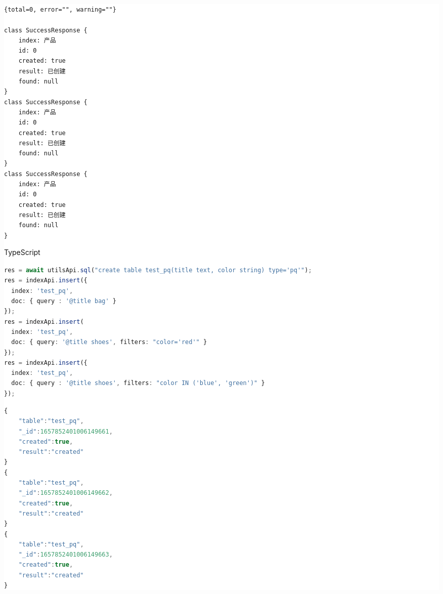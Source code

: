 ``` clike
{total=0, error="", warning=""}

class SuccessResponse {
    index: 产品
    id: 0
    created: true
    result: 已创建
    found: null
}
class SuccessResponse {
    index: 产品
    id: 0
    created: true
    result: 已创建
    found: null
}
class SuccessResponse {
    index: 产品
    id: 0
    created: true
    result: 已创建
    found: null
}

```


TypeScript

```typescript
res = await utilsApi.sql("create table test_pq(title text, color string) type='pq'");
res = indexApi.insert({
  index: 'test_pq',
  doc: { query : '@title bag' }
});
res = indexApi.insert(
  index: 'test_pq',
  doc: { query: '@title shoes', filters: "color='red'" }
});
res = indexApi.insert({
  index: 'test_pq',
  doc: { query : '@title shoes', filters: "color IN ('blue', 'green')" }
});
```

``` typescript
{
	"table":"test_pq",
	"_id":1657852401006149661,
	"created":true,
	"result":"created"
}
{
	"table":"test_pq",
	"_id":1657852401006149662,
	"created":true,
	"result":"created"
}
{
	"table":"test_pq",
	"_id":1657852401006149663,
	"created":true,
	"result":"created"
}
```
